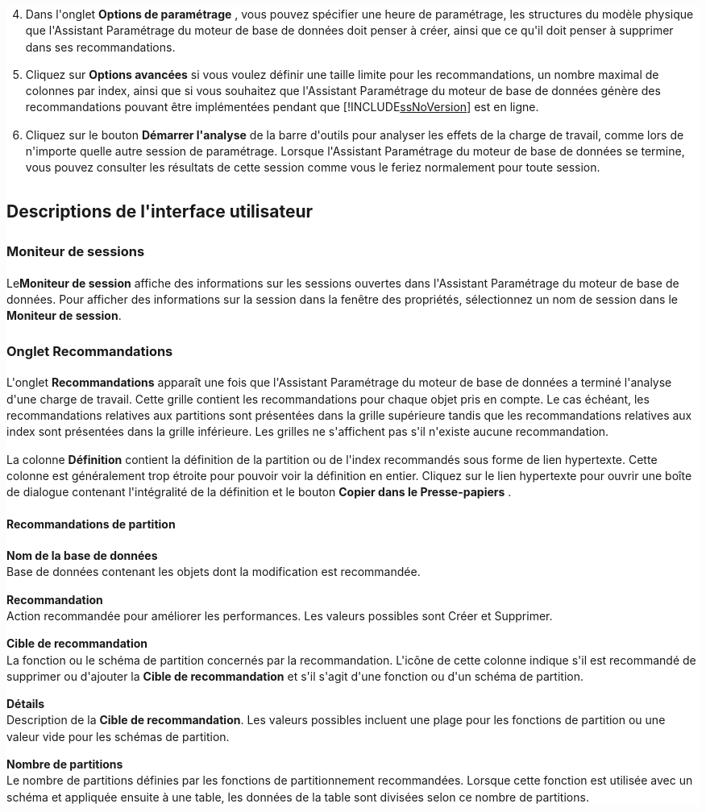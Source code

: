 4.  Dans l'onglet **Options de paramétrage** , vous pouvez spécifier une heure de paramétrage, les structures du modèle physique que l'Assistant Paramétrage du moteur de base de données doit penser à créer, ainsi que ce qu'il doit penser à supprimer dans ses recommandations.  
  
5.  Cliquez sur **Options avancées** si vous voulez définir une taille limite pour les recommandations, un nombre maximal de colonnes par index, ainsi que si vous souhaitez que l'Assistant Paramétrage du moteur de base de données génère des recommandations pouvant être implémentées pendant que [!INCLUDE[ssNoVersion](../../includes/ssnoversion-md.md)] est en ligne.  
  
6.  Cliquez sur le bouton **Démarrer l'analyse** de la barre d'outils pour analyser les effets de la charge de travail, comme lors de n'importe quelle autre session de paramétrage. Lorsque l'Assistant Paramétrage du moteur de base de données se termine, vous pouvez consulter les résultats de cette session comme vous le feriez normalement pour toute session.  
  
##  <a name="UI"></a> Descriptions de l'interface utilisateur  
  
### <a name="sessions-monitor"></a>Moniteur de sessions  
 Le**Moniteur de session** affiche des informations sur les sessions ouvertes dans l'Assistant Paramétrage du moteur de base de données. Pour afficher des informations sur la session dans la fenêtre des propriétés, sélectionnez un nom de session dans le **Moniteur de session**.  
  
### <a name="recommendations-tab"></a>Onglet Recommandations  
 L'onglet **Recommandations** apparaît une fois que l'Assistant Paramétrage du moteur de base de données a terminé l'analyse d'une charge de travail. Cette grille contient les recommandations pour chaque objet pris en compte. Le cas échéant, les recommandations relatives aux partitions sont présentées dans la grille supérieure tandis que les recommandations relatives aux index sont présentées dans la grille inférieure. Les grilles ne s'affichent pas s'il n'existe aucune recommandation.  
  
 La colonne **Définition** contient la définition de la partition ou de l'index recommandés sous forme de lien hypertexte. Cette colonne est généralement trop étroite pour pouvoir voir la définition en entier. Cliquez sur le lien hypertexte pour ouvrir une boîte de dialogue contenant l'intégralité de la définition et le bouton **Copier dans le Presse-papiers** .  
  
#### <a name="partition-recommendations"></a>Recommandations de partition  
 **Nom de la base de données**  
 Base de données contenant les objets dont la modification est recommandée.  
  
 **Recommandation**  
 Action recommandée pour améliorer les performances. Les valeurs possibles sont Créer et Supprimer.  
  
 **Cible de recommandation**  
 La fonction ou le schéma de partition concernés par la recommandation. L'icône de cette colonne indique s'il est recommandé de supprimer ou d'ajouter la **Cible de recommandation** et s'il s'agit d'une fonction ou d'un schéma de partition.  
  
 **Détails**  
 Description de la **Cible de recommandation**. Les valeurs possibles incluent une plage pour les fonctions de partition ou une valeur vide pour les schémas de partition.  
  
 **Nombre de partitions**  
 Le nombre de partitions définies par les fonctions de partitionnement recommandées. Lorsque cette fonction est utilisée avec un schéma et appliquée ensuite à une table, les données de la table sont divisées selon ce nombre de partitions.  
  